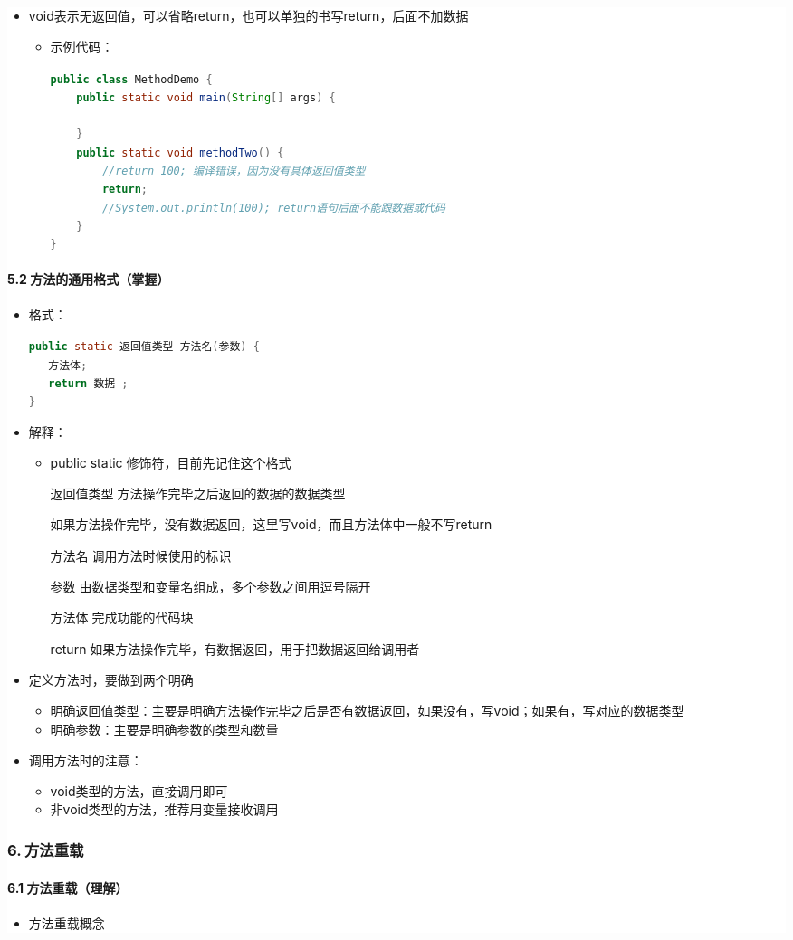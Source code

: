 * void表示无返回值，可以省略return，也可以单独的书写return，后面不加数据

  * 示例代码：

    ```java
    public class MethodDemo {
        public static void main(String[] args) {
    
        }
        public static void methodTwo() {
            //return 100; 编译错误，因为没有具体返回值类型
            return;	
            //System.out.println(100); return语句后面不能跟数据或代码
        }
    }
    ```

#### 5.2 方法的通用格式（掌握）

* 格式：

  ```java
  public static 返回值类型 方法名(参数) {
     方法体; 
     return 数据 ;
  }
  ```

* 解释：

  * public static 	修饰符，目前先记住这个格式

    返回值类型	方法操作完毕之后返回的数据的数据类型

    ​			如果方法操作完毕，没有数据返回，这里写void，而且方法体中一般不写return

     方法名		调用方法时候使用的标识

     参数		由数据类型和变量名组成，多个参数之间用逗号隔开

     方法体		完成功能的代码块

     return		如果方法操作完毕，有数据返回，用于把数据返回给调用者

* 定义方法时，要做到两个明确

  * 明确返回值类型：主要是明确方法操作完毕之后是否有数据返回，如果没有，写void；如果有，写对应的数据类型
  * 明确参数：主要是明确参数的类型和数量

* 调用方法时的注意：

  * void类型的方法，直接调用即可
  * 非void类型的方法，推荐用变量接收调用

### 6. 方法重载

#### 6.1 方法重载（理解）

* 方法重载概念

